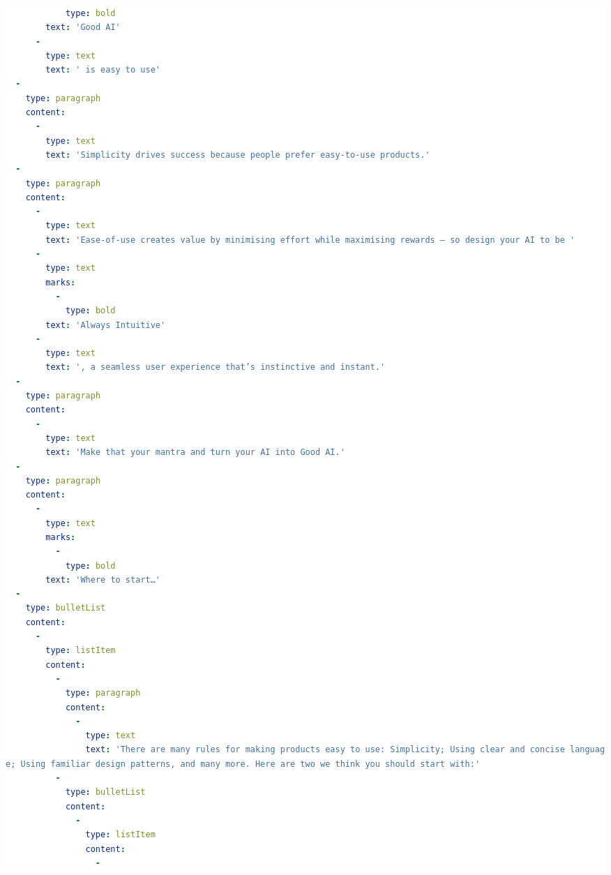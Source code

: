```yaml
            type: bold
        text: 'Good AI'
      -
        type: text
        text: ' is easy to use'
  -
    type: paragraph
    content:
      -
        type: text
        text: 'Simplicity drives success because people prefer easy-to-use products.'
  -
    type: paragraph
    content:
      -
        type: text
        text: 'Ease-of-use creates value by minimising effort while maximising rewards – so design your AI to be '
      -
        type: text
        marks:
          -
            type: bold
        text: 'Always Intuitive'
      -
        type: text
        text: ', a seamless user experience that’s instinctive and instant.'
  -
    type: paragraph
    content:
      -
        type: text
        text: 'Make that your mantra and turn your AI into Good AI.'
  -
    type: paragraph
    content:
      -
        type: text
        marks:
          -
            type: bold
        text: 'Where to start…'
  -
    type: bulletList
    content:
      -
        type: listItem
        content:
          -
            type: paragraph
            content:
              -
                type: text
                text: 'There are many rules for making products easy to use: Simplicity; Using clear and concise language; Using familiar design patterns, and many more. Here are two we think you should start with:'
          -
            type: bulletList
            content:
              -
                type: listItem
                content:
                  -
```